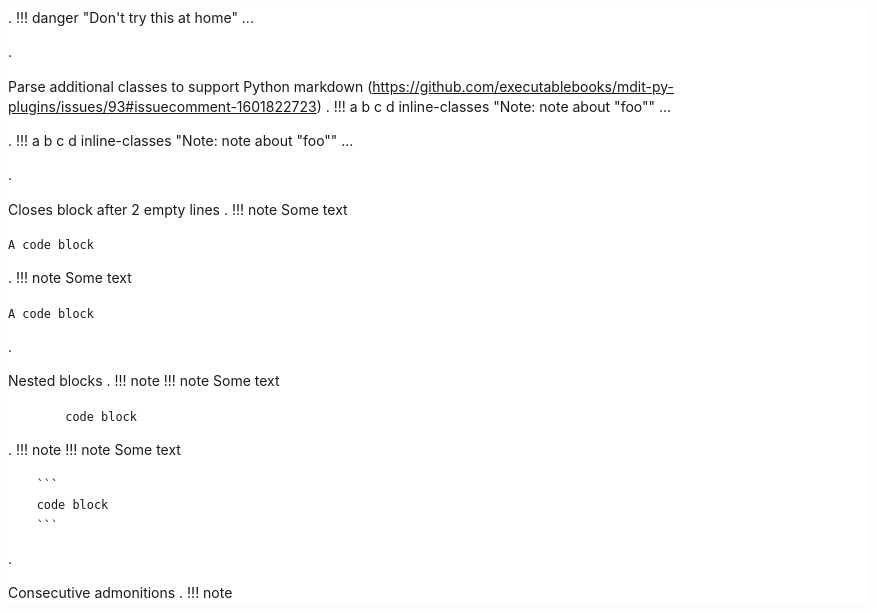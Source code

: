.
!!! danger "Don't try this at home"
    ...

.


Parse additional classes to support Python markdown (https://github.com/executablebooks/mdit-py-plugins/issues/93#issuecomment-1601822723)
.
!!! a b c d inline-classes   "Note: note about "foo""
    ...

.
!!! a b c d inline-classes   "Note: note about "foo""
    ...

.


Closes block after 2 empty lines
.
!!! note
    Some text


    A code block
.
!!! note
    Some text

```
A code block
```
.


Nested blocks
.
!!! note
    !!! note
        Some text

            code block
.
!!! note
    !!! note
        Some text

        ```
        code block
        ```
.


Consecutive admonitions
.
!!! note
